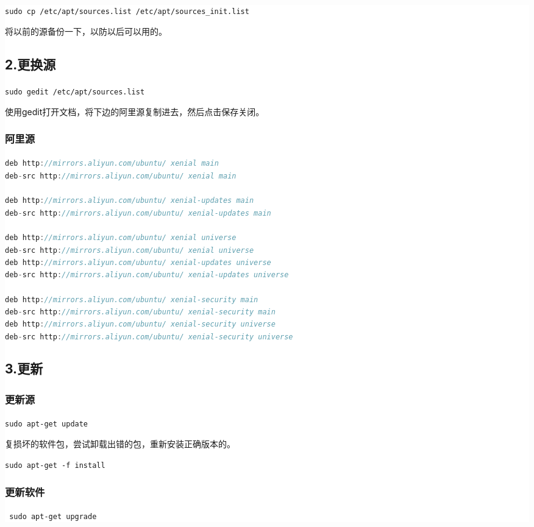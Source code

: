 ```shell
sudo cp /etc/apt/sources.list /etc/apt/sources_init.list
```

将以前的源备份一下，以防以后可以用的。

## 2.更换源

```shell
sudo gedit /etc/apt/sources.list
```

使用gedit打开文档，将下边的阿里源复制进去，然后点击保存关闭。

### 阿里源

```typescript
deb http://mirrors.aliyun.com/ubuntu/ xenial main
deb-src http://mirrors.aliyun.com/ubuntu/ xenial main

deb http://mirrors.aliyun.com/ubuntu/ xenial-updates main
deb-src http://mirrors.aliyun.com/ubuntu/ xenial-updates main

deb http://mirrors.aliyun.com/ubuntu/ xenial universe
deb-src http://mirrors.aliyun.com/ubuntu/ xenial universe
deb http://mirrors.aliyun.com/ubuntu/ xenial-updates universe
deb-src http://mirrors.aliyun.com/ubuntu/ xenial-updates universe

deb http://mirrors.aliyun.com/ubuntu/ xenial-security main
deb-src http://mirrors.aliyun.com/ubuntu/ xenial-security main
deb http://mirrors.aliyun.com/ubuntu/ xenial-security universe
deb-src http://mirrors.aliyun.com/ubuntu/ xenial-security universe
```

## 3.更新

### 更新源

```shell
sudo apt-get update
```

复损坏的软件包，尝试卸载出错的包，重新安装正确版本的。

```shell
sudo apt-get -f install
```

### 更新软件

```shell
 sudo apt-get upgrade
```


